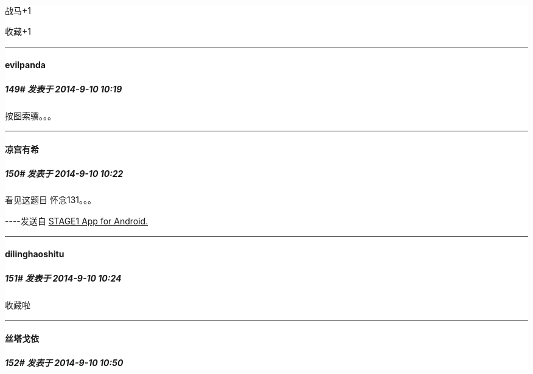 


战马+1

收藏+1







*****

####  evilpanda  
##### 149#       发表于 2014-9-10 10:19




按图索骥。。。







*****

####  凉宫有希  
##### 150#       发表于 2014-9-10 10:22




看见这题目 怀念131。。。


----发送自 [STAGE1 App for Android.](http://stage1.5j4m.com/?1.15)







*****

####  dilinghaoshitu  
##### 151#       发表于 2014-9-10 10:24




收藏啦







*****

####  丝塔戈依  
##### 152#       发表于 2014-9-10 10:50


